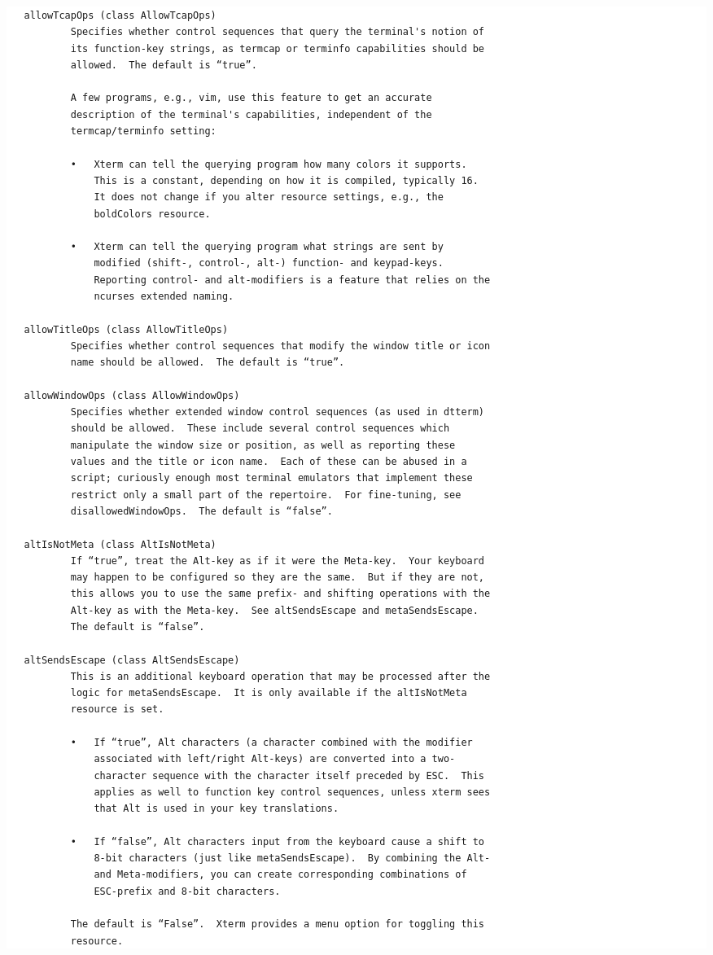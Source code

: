       allowTcapOps (class AllowTcapOps)
               Specifies whether control sequences that query the terminal's notion of
               its function-key strings, as termcap or terminfo capabilities should be
               allowed.  The default is “true”.

               A few programs, e.g., vim, use this feature to get an accurate
               description of the terminal's capabilities, independent of the
               termcap/terminfo setting:

               •   Xterm can tell the querying program how many colors it supports.
                   This is a constant, depending on how it is compiled, typically 16.
                   It does not change if you alter resource settings, e.g., the
                   boldColors resource.

               •   Xterm can tell the querying program what strings are sent by
                   modified (shift-, control-, alt-) function- and keypad-keys.
                   Reporting control- and alt-modifiers is a feature that relies on the
                   ncurses extended naming.

       allowTitleOps (class AllowTitleOps)
               Specifies whether control sequences that modify the window title or icon
               name should be allowed.  The default is “true”.

       allowWindowOps (class AllowWindowOps)
               Specifies whether extended window control sequences (as used in dtterm)
               should be allowed.  These include several control sequences which
               manipulate the window size or position, as well as reporting these
               values and the title or icon name.  Each of these can be abused in a
               script; curiously enough most terminal emulators that implement these
               restrict only a small part of the repertoire.  For fine-tuning, see
               disallowedWindowOps.  The default is “false”.

       altIsNotMeta (class AltIsNotMeta)
               If “true”, treat the Alt-key as if it were the Meta-key.  Your keyboard
               may happen to be configured so they are the same.  But if they are not,
               this allows you to use the same prefix- and shifting operations with the
               Alt-key as with the Meta-key.  See altSendsEscape and metaSendsEscape.
               The default is “false”.

       altSendsEscape (class AltSendsEscape)
               This is an additional keyboard operation that may be processed after the
               logic for metaSendsEscape.  It is only available if the altIsNotMeta
               resource is set.

               •   If “true”, Alt characters (a character combined with the modifier
                   associated with left/right Alt-keys) are converted into a two-
                   character sequence with the character itself preceded by ESC.  This
                   applies as well to function key control sequences, unless xterm sees
                   that Alt is used in your key translations.

               •   If “false”, Alt characters input from the keyboard cause a shift to
                   8-bit characters (just like metaSendsEscape).  By combining the Alt-
                   and Meta-modifiers, you can create corresponding combinations of
                   ESC-prefix and 8-bit characters.

               The default is “False”.  Xterm provides a menu option for toggling this
               resource.
